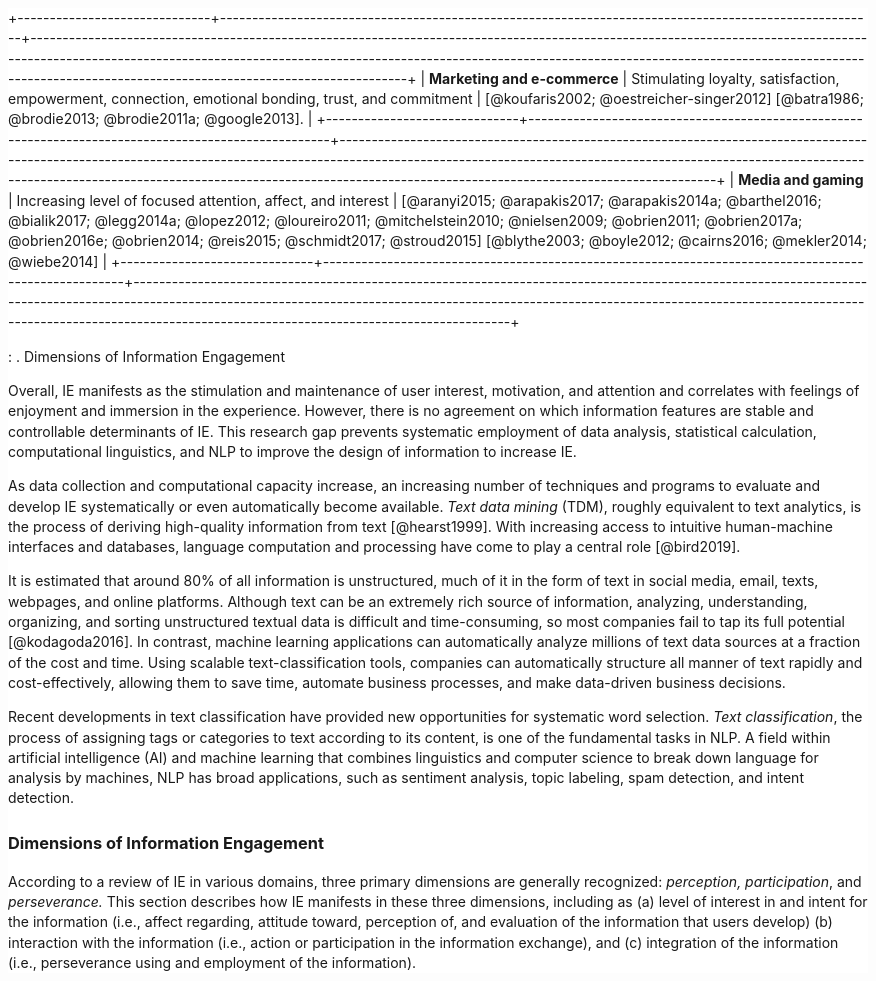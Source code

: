 +------------------------------+------------------------------------------------------------------------------------------------------+-------------------------------------------------------------------------------------------------------------------------------------------------------------------------------------------------------------------------------------------------------------------------------------------------------------------------------------+
| **Marketing and e-commerce** | Stimulating loyalty, satisfaction, empowerment, connection, emotional bonding, trust, and commitment | \[@koufaris2002; \@oestreicher-singer2012\] \[@batra1986; \@brodie2013; \@brodie2011a; \@google2013\].                                                                                                                                                                                                                              |
+------------------------------+------------------------------------------------------------------------------------------------------+-------------------------------------------------------------------------------------------------------------------------------------------------------------------------------------------------------------------------------------------------------------------------------------------------------------------------------------+
| **Media and gaming**         | Increasing level of focused attention, affect, and interest                                          | \[@aranyi2015; \@arapakis2017; \@arapakis2014a; \@barthel2016; \@bialik2017; \@legg2014a; \@lopez2012; \@loureiro2011; \@mitchelstein2010; \@nielsen2009; \@obrien2011; \@obrien2017a; \@obrien2016e; \@obrien2014; \@reis2015; \@schmidt2017; \@stroud2015\] \[@blythe2003; \@boyle2012; \@cairns2016; \@mekler2014; \@wiebe2014\] |
+------------------------------+------------------------------------------------------------------------------------------------------+-------------------------------------------------------------------------------------------------------------------------------------------------------------------------------------------------------------------------------------------------------------------------------------------------------------------------------------+

: . Dimensions of Information Engagement

Overall, IE manifests as the stimulation and maintenance of user interest, motivation, and attention and correlates with feelings of enjoyment and immersion in the experience. However, there is no agreement on which information features are stable and controllable determinants of IE. This research gap prevents systematic employment of data analysis, statistical calculation, computational linguistics, and NLP to improve the design of information to increase IE.

As data collection and computational capacity increase, an increasing number of techniques and programs to evaluate and develop IE systematically or even automatically become available. *Text data mining* (TDM), roughly equivalent to text analytics, is the process of deriving high-quality information from text \[@hearst1999\]. With increasing access to intuitive human-machine interfaces and databases, language computation and processing have come to play a central role \[@bird2019\].

It is estimated that around 80% of all information is unstructured, much of it in the form of text in social media, email, texts, webpages, and online platforms. Although text can be an extremely rich source of information, analyzing, understanding, organizing, and sorting unstructured textual data is difficult and time-consuming, so most companies fail to tap its full potential \[@kodagoda2016\]. In contrast, machine learning applications can automatically analyze millions of text data sources at a fraction of the cost and time. Using scalable text-classification tools, companies can automatically structure all manner of text rapidly and cost-effectively, allowing them to save time, automate business processes, and make data-driven business decisions.

Recent developments in text classification have provided new opportunities for systematic word selection. *Text classification*, the process of assigning tags or categories to text according to its content, is one of the fundamental tasks in NLP. A field within artificial intelligence (AI) and machine learning that combines linguistics and computer science to break down language for analysis by machines, NLP has broad applications, such as sentiment analysis, topic labeling, spam detection, and intent detection.

### Dimensions of Information Engagement

According to a review of IE in various domains, three primary dimensions are generally recognized: *perception, participation*, and *perseverance.* This section describes how IE manifests in these three dimensions, including as (a) level of interest in and intent for the information (i.e., affect regarding, attitude toward, perception of, and evaluation of the information that users develop) (b) interaction with the information (i.e., action or participation in the information exchange), and (c) integration of the information (i.e., perseverance using and employment of the information).
